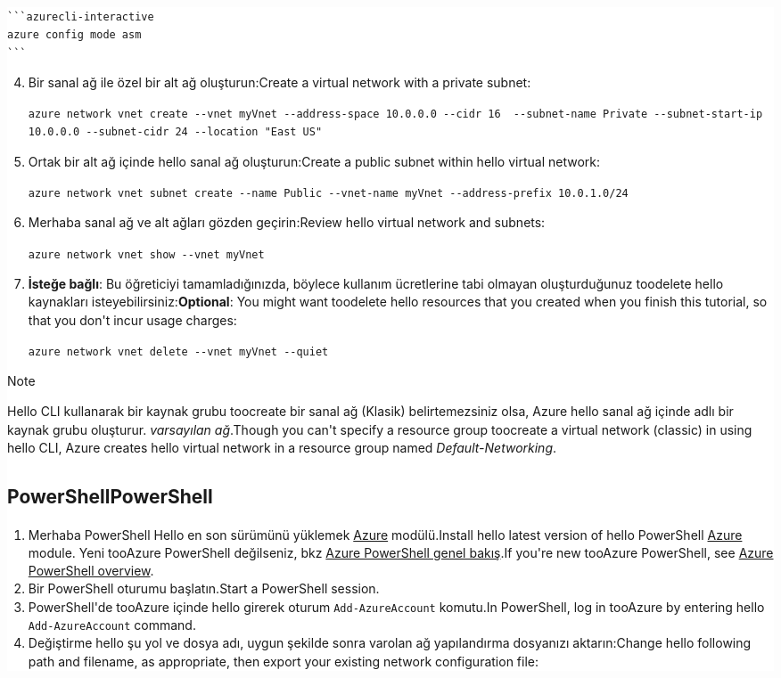     ```azurecli-interactive
    azure config mode asm
    ```

4. <span data-ttu-id="d0b7a-164">Bir sanal ağ ile özel bir alt ağ oluşturun:</span><span class="sxs-lookup"><span data-stu-id="d0b7a-164">Create a virtual network with a private subnet:</span></span>

    ```azurecli-interactive
    azure network vnet create --vnet myVnet --address-space 10.0.0.0 --cidr 16  --subnet-name Private --subnet-start-ip 10.0.0.0 --subnet-cidr 24 --location "East US"
    ```

5. <span data-ttu-id="d0b7a-165">Ortak bir alt ağ içinde hello sanal ağ oluşturun:</span><span class="sxs-lookup"><span data-stu-id="d0b7a-165">Create a public subnet within hello virtual network:</span></span>

    ```azurecli-interactive
    azure network vnet subnet create --name Public --vnet-name myVnet --address-prefix 10.0.1.0/24
    ```    
    
6. <span data-ttu-id="d0b7a-166">Merhaba sanal ağ ve alt ağları gözden geçirin:</span><span class="sxs-lookup"><span data-stu-id="d0b7a-166">Review hello virtual network and subnets:</span></span>

    ```azurecli-interactive
    azure network vnet show --vnet myVnet
    ```

7. <span data-ttu-id="d0b7a-167">**İsteğe bağlı**: Bu öğreticiyi tamamladığınızda, böylece kullanım ücretlerine tabi olmayan oluşturduğunuz toodelete hello kaynakları isteyebilirsiniz:</span><span class="sxs-lookup"><span data-stu-id="d0b7a-167">**Optional**: You might want toodelete hello resources that you created when you finish this tutorial, so that you don't incur usage charges:</span></span>

    ```azurecli-interactive
    azure network vnet delete --vnet myVnet --quiet
    ```

> [!NOTE]
> <span data-ttu-id="d0b7a-168">Hello CLI kullanarak bir kaynak grubu toocreate bir sanal ağ (Klasik) belirtemezsiniz olsa, Azure hello sanal ağ içinde adlı bir kaynak grubu oluşturur. *varsayılan ağ*.</span><span class="sxs-lookup"><span data-stu-id="d0b7a-168">Though you can't specify a resource group toocreate a virtual network (classic) in using hello CLI, Azure creates hello virtual network in a resource group named *Default-Networking*.</span></span>

## <a name="powershell"></a><span data-ttu-id="d0b7a-169">PowerShell</span><span class="sxs-lookup"><span data-stu-id="d0b7a-169">PowerShell</span></span>

1. <span data-ttu-id="d0b7a-170">Merhaba PowerShell Hello en son sürümünü yüklemek [Azure](https://www.powershellgallery.com/packages/Azure) modülü.</span><span class="sxs-lookup"><span data-stu-id="d0b7a-170">Install hello latest version of hello PowerShell [Azure](https://www.powershellgallery.com/packages/Azure) module.</span></span> <span data-ttu-id="d0b7a-171">Yeni tooAzure PowerShell değilseniz, bkz [Azure PowerShell genel bakış](/powershell/azure/overview?toc=%2fazure%2fvirtual-network%2ftoc.json).</span><span class="sxs-lookup"><span data-stu-id="d0b7a-171">If you're new tooAzure PowerShell, see [Azure PowerShell overview](/powershell/azure/overview?toc=%2fazure%2fvirtual-network%2ftoc.json).</span></span>
2. <span data-ttu-id="d0b7a-172">Bir PowerShell oturumu başlatın.</span><span class="sxs-lookup"><span data-stu-id="d0b7a-172">Start a PowerShell session.</span></span>
3. <span data-ttu-id="d0b7a-173">PowerShell'de tooAzure içinde hello girerek oturum `Add-AzureAccount` komutu.</span><span class="sxs-lookup"><span data-stu-id="d0b7a-173">In PowerShell, log in tooAzure by entering hello `Add-AzureAccount` command.</span></span>
4. <span data-ttu-id="d0b7a-174">Değiştirme hello şu yol ve dosya adı, uygun şekilde sonra varolan ağ yapılandırma dosyanızı aktarın:</span><span class="sxs-lookup"><span data-stu-id="d0b7a-174">Change hello following path and filename, as appropriate, then export your existing network configuration file:</span></span>
